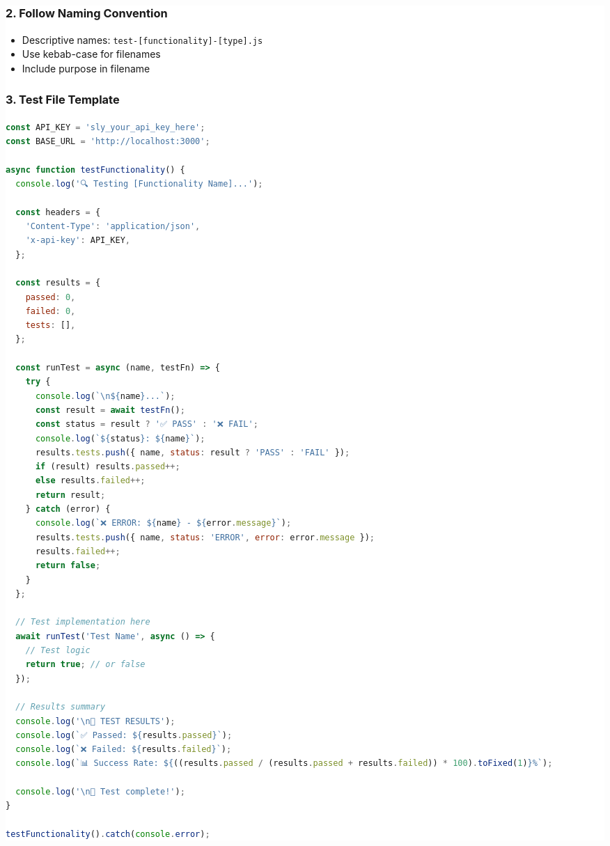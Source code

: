 ### 2. Follow Naming Convention
- Descriptive names: `test-[functionality]-[type].js`
- Use kebab-case for filenames
- Include purpose in filename

### 3. Test File Template
```javascript
const API_KEY = 'sly_your_api_key_here';
const BASE_URL = 'http://localhost:3000';

async function testFunctionality() {
  console.log('🔍 Testing [Functionality Name]...');
  
  const headers = {
    'Content-Type': 'application/json',
    'x-api-key': API_KEY,
  };

  const results = {
    passed: 0,
    failed: 0,
    tests: [],
  };

  const runTest = async (name, testFn) => {
    try {
      console.log(`\n${name}...`);
      const result = await testFn();
      const status = result ? '✅ PASS' : '❌ FAIL';
      console.log(`${status}: ${name}`);
      results.tests.push({ name, status: result ? 'PASS' : 'FAIL' });
      if (result) results.passed++;
      else results.failed++;
      return result;
    } catch (error) {
      console.log(`❌ ERROR: ${name} - ${error.message}`);
      results.tests.push({ name, status: 'ERROR', error: error.message });
      results.failed++;
      return false;
    }
  };

  // Test implementation here
  await runTest('Test Name', async () => {
    // Test logic
    return true; // or false
  });

  // Results summary
  console.log('\n🎯 TEST RESULTS');
  console.log(`✅ Passed: ${results.passed}`);
  console.log(`❌ Failed: ${results.failed}`);
  console.log(`📊 Success Rate: ${((results.passed / (results.passed + results.failed)) * 100).toFixed(1)}%`);
  
  console.log('\n🎉 Test complete!');
}

testFunctionality().catch(console.error);
```
